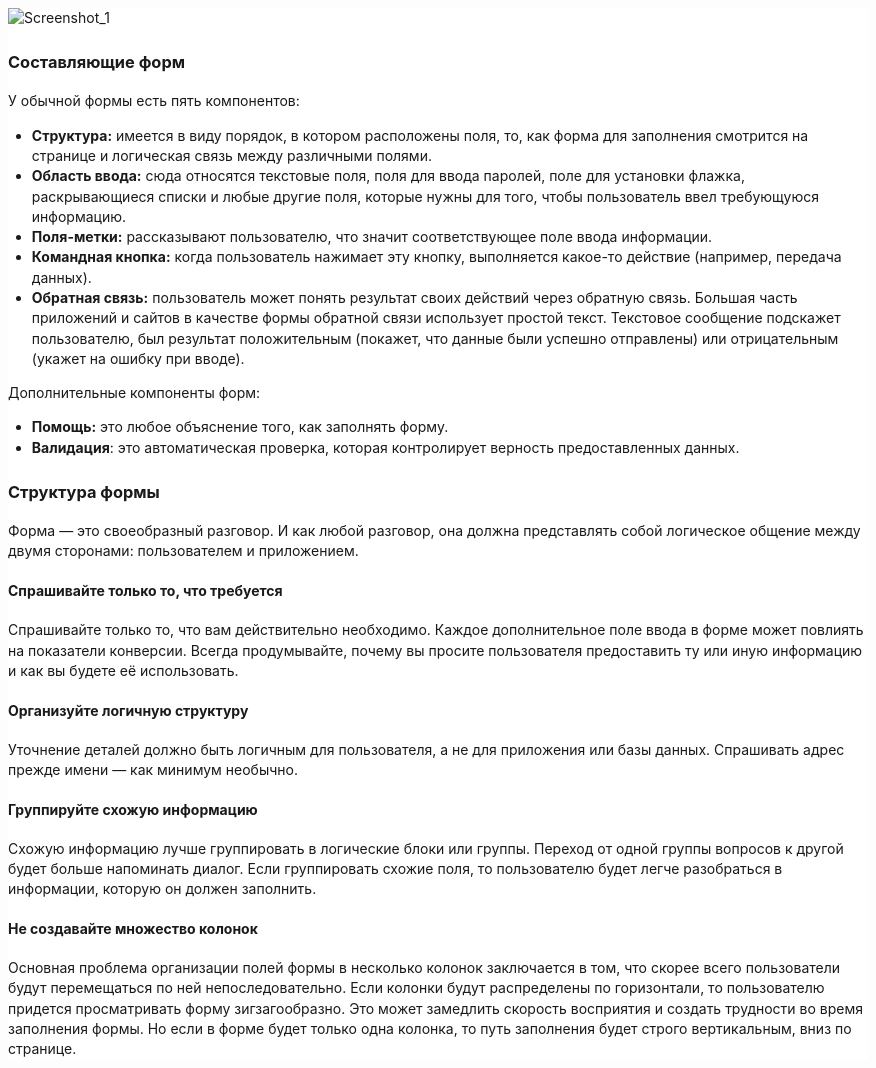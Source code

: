 ![Screenshot_1](https://picua.org/images/2019/01/05/1b16828bc727f2bd9c995df5a8a06caa.png)



### Составляющие форм

У обычной формы есть пять компонентов:

- **Структура:** имеется в виду порядок, в котором расположены поля, то, как форма для заполнения смотрится на странице и логическая связь между различными полями.
- **Область ввода:** сюда относятся текстовые поля, поля для ввода паролей, поле для установки флажка, раскрывающиеся списки и любые другие поля, которые нужны для того, чтобы пользователь ввел требующуюся информацию.
- **Поля-метки:** рассказывают пользователю, что значит соответствующее поле ввода информации.
- **Командная кнопка:** когда пользователь нажимает эту кнопку, выполняется какое-то действие (например, передача данных).
- **Обратная связь:** пользователь может понять результат своих действий через обратную связь. Большая часть приложений и сайтов в качестве формы обратной связи использует простой текст. Текстовое сообщение подскажет пользователю, был результат положительным (покажет, что данные были успешно отправлены) или отрицательным (укажет на ошибку при вводе).

Дополнительные компоненты форм:

- **Помощь:** это любое объяснение того, как заполнять форму.
- **Валидация**: это автоматическая проверка, которая контролирует верность предоставленных данных.



### Структура формы

Форма — это своеобразный разговор. И как любой разговор, она должна представлять собой логическое общение между двумя сторонами: пользователем и приложением.

#### Спрашивайте только то, что требуется

Спрашивайте только то, что вам действительно необходимо. Каждое дополнительное поле ввода в форме может повлиять на показатели конверсии. Всегда продумывайте, почему вы просите пользователя предоставить ту или иную информацию и как вы будете её использовать.

#### Организуйте логичную структуру

Уточнение деталей должно быть логичным для пользователя, а не для приложения или базы данных. Спрашивать адрес прежде имени — как минимум необычно.

#### Группируйте схожую информацию

Схожую информацию лучше группировать в логические блоки или группы. Переход от одной группы вопросов к другой будет больше напоминать диалог. Если группировать схожие поля, то пользователю будет легче разобраться в информации, которую он должен заполнить.

#### Не создавайте множество колонок

Основная проблема организации полей формы в несколько колонок заключается в том, что скорее всего пользователи будут перемещаться по ней непоследовательно. Если колонки будут распределены по горизонтали, то пользователю придется просматривать форму зигзагообразно. Это может замедлить скорость восприятия и создать трудности во время заполнения формы. Но если в форме будет только одна колонка, то путь заполнения будет строго вертикальным, вниз по странице.
